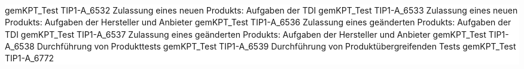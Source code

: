 </td><td>
gemKPT_Test

</td></tr><tr><td>
TIP1-A_6532

</td><td>
Zulassung eines neuen Produkts: Aufgaben der TDI

</td><td>
gemKPT_Test

</td></tr><tr><td>
TIP1-A_6533

</td><td>
Zulassung eines neuen Produkts: Aufgaben der Hersteller und Anbieter

</td><td>
gemKPT_Test

</td></tr><tr><td>
TIP1-A_6536

</td><td>
Zulassung eines geänderten Produkts: Aufgaben der TDI

</td><td>
gemKPT_Test

</td></tr><tr><td>
TIP1-A_6537

</td><td>
Zulassung eines geänderten Produkts: Aufgaben der Hersteller und Anbieter

</td><td>
gemKPT_Test

</td></tr><tr><td>
TIP1-A_6538

</td><td>
Durchführung von Produkttests

</td><td>
gemKPT_Test

</td></tr><tr><td>
TIP1-A_6539

</td><td>
Durchführung von Produktübergreifenden Tests

</td><td>
gemKPT_Test

</td></tr><tr><td>
TIP1-A_6772
